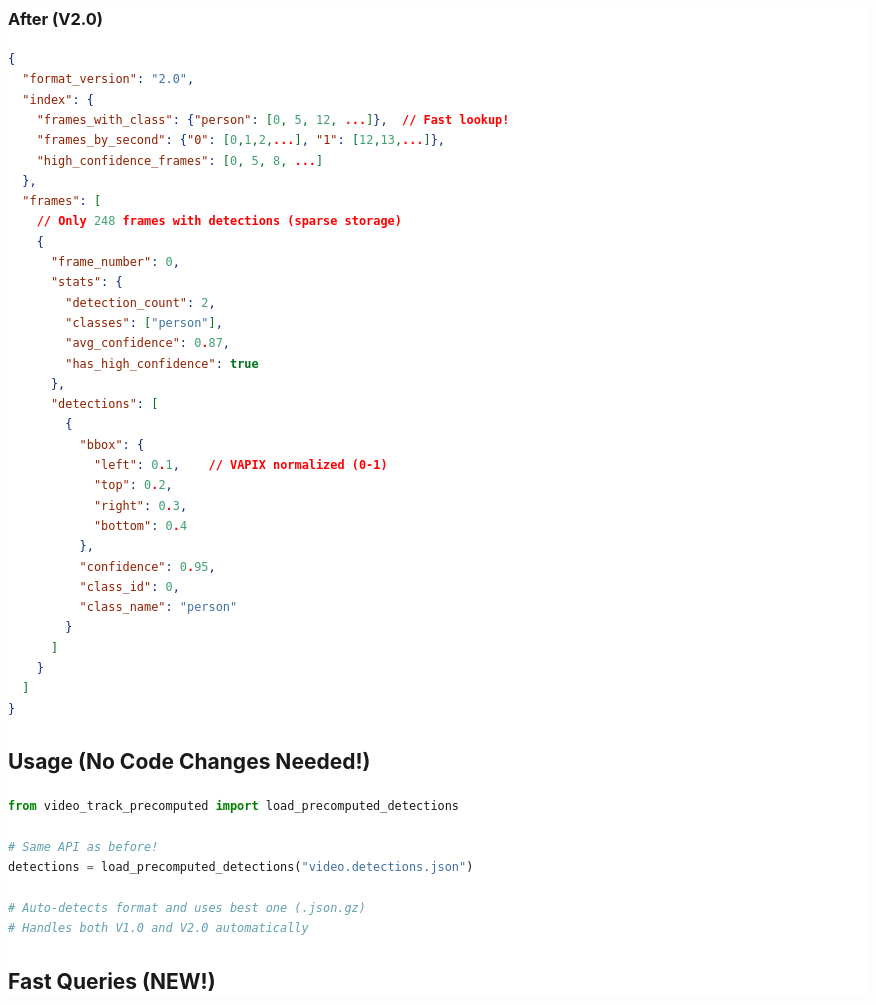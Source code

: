 ### After (V2.0)
```json
{
  "format_version": "2.0",
  "index": {
    "frames_with_class": {"person": [0, 5, 12, ...]},  // Fast lookup!
    "frames_by_second": {"0": [0,1,2,...], "1": [12,13,...]},
    "high_confidence_frames": [0, 5, 8, ...]
  },
  "frames": [
    // Only 248 frames with detections (sparse storage)
    {
      "frame_number": 0,
      "stats": {
        "detection_count": 2,
        "classes": ["person"],
        "avg_confidence": 0.87,
        "has_high_confidence": true
      },
      "detections": [
        {
          "bbox": {
            "left": 0.1,    // VAPIX normalized (0-1)
            "top": 0.2,
            "right": 0.3,
            "bottom": 0.4
          },
          "confidence": 0.95,
          "class_id": 0,
          "class_name": "person"
        }
      ]
    }
  ]
}
```

## Usage (No Code Changes Needed!)

```python
from video_track_precomputed import load_precomputed_detections

# Same API as before!
detections = load_precomputed_detections("video.detections.json")

# Auto-detects format and uses best one (.json.gz)
# Handles both V1.0 and V2.0 automatically
```

## Fast Queries (NEW!)
